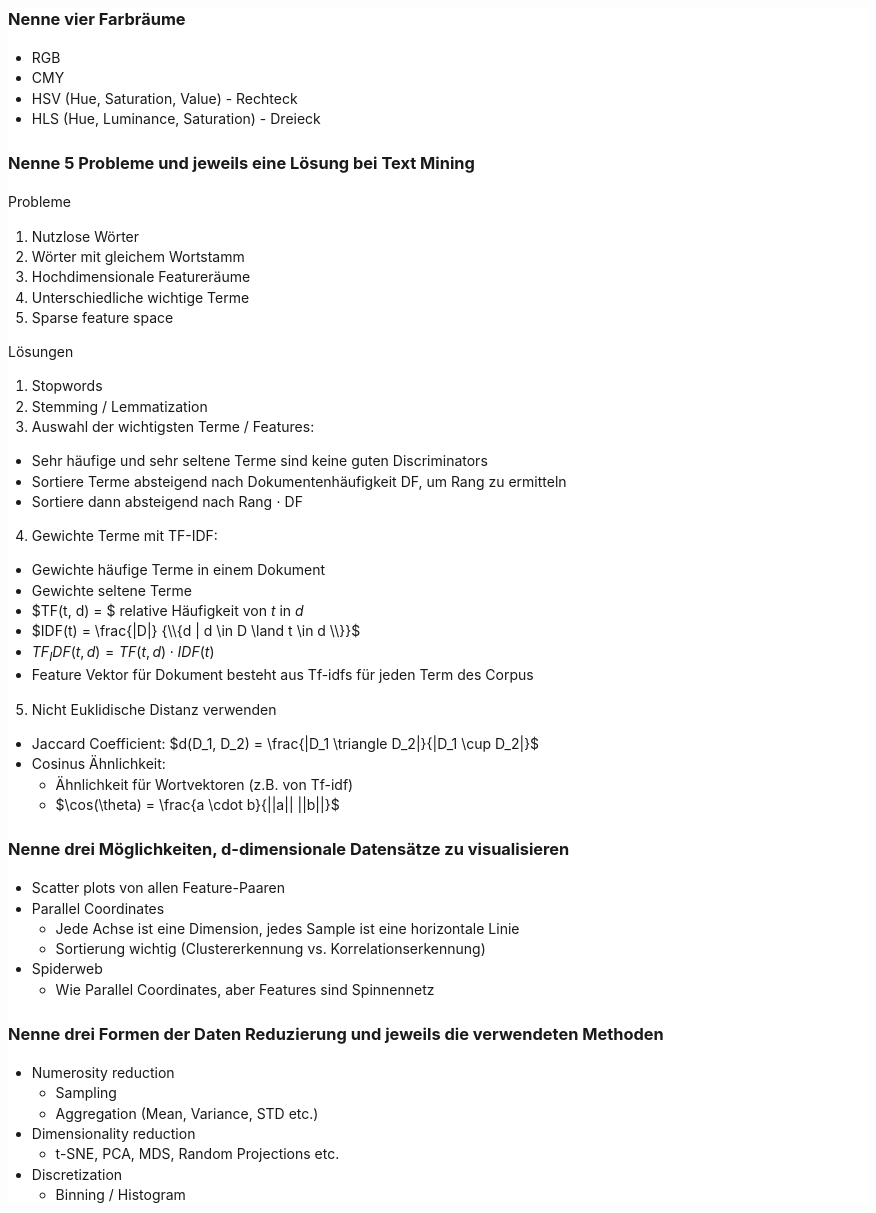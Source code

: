 ### Nenne vier Farbräume
- RGB
- CMY
- HSV (Hue, Saturation, Value) - Rechteck
- HLS (Hue, Luminance, Saturation) - Dreieck

### Nenne 5 Probleme und jeweils eine Lösung bei Text Mining
Probleme
1. Nutzlose Wörter
2. Wörter mit gleichem Wortstamm
3. Hochdimensionale Featureräume
4. Unterschiedliche wichtige Terme
5. Sparse feature space

Lösungen
1. Stopwords
2. Stemming / Lemmatization
3. Auswahl der wichtigsten Terme / Features:  
  - Sehr häufige und sehr seltene Terme sind keine guten Discriminators
  - Sortiere Terme absteigend nach Dokumentenhäufigkeit DF, um Rang zu ermitteln
  - Sortiere dann absteigend nach Rang $\cdot$ DF
4. Gewichte Terme mit TF-IDF:
  - Gewichte häufige Terme in einem Dokument
  - Gewichte seltene Terme
  - $TF(t, d) = $ relative Häufigkeit von $t$ in $d$
  - $IDF(t) = \frac{|D|} {\\{d | d \in D \land t \in d \\}}$
  - $TF_IDF(t, d) = TF(t, d) \cdot IDF (t)$
  - Feature Vektor für Dokument besteht aus Tf-idfs für jeden Term des Corpus
5. Nicht Euklidische Distanz verwenden
  - Jaccard Coefficient: $d(D_1, D_2) = \frac{|D_1 \triangle D_2|}{|D_1 \cup D_2|}$
  - Cosinus Ähnlichkeit: 
    - Ähnlichkeit für Wortvektoren (z.B. von Tf-idf)
    - $\cos(\theta) = \frac{a \cdot b}{||a|| ||b||}$

### Nenne drei Möglichkeiten, d-dimensionale Datensätze zu visualisieren
- Scatter plots von allen Feature-Paaren
- Parallel Coordinates 
  - Jede Achse ist eine Dimension, jedes Sample ist eine horizontale Linie
  - Sortierung wichtig (Clustererkennung vs. Korrelationserkennung)
- Spiderweb 
  - Wie Parallel Coordinates, aber Features sind Spinnennetz
  
### Nenne drei Formen der Daten Reduzierung und jeweils die verwendeten Methoden
- Numerosity reduction 
  - Sampling
  - Aggregation (Mean, Variance, STD etc.)
- Dimensionality reduction
  - t-SNE, PCA, MDS, Random Projections etc.
- Discretization 
  - Binning / Histogram
  